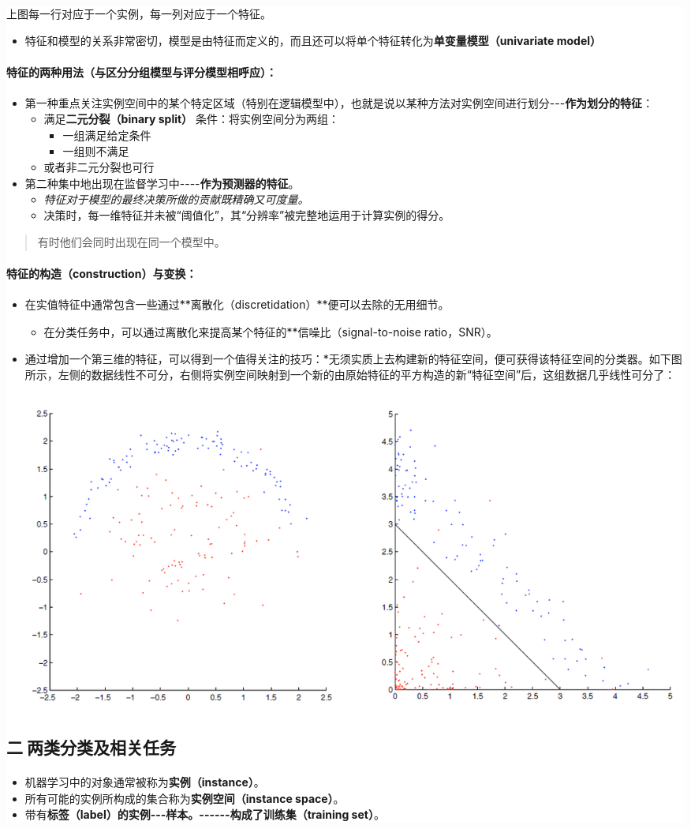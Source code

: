 上图每一行对应于一个实例，每一列对应于一个特征。  

* 特征和模型的关系非常密切，模型是由特征而定义的，而且还可以将单个特征转化为**单变量模型（univariate model）**  

#### 特征的两种用法（与区分分组模型与评分模型相呼应）：    

* 第一种重点关注实例空间中的某个特定区域（特别在逻辑模型中），也就是说以某种方法对实例空间进行划分---**作为划分的特征**： 
  * 满足**二元分裂（binary split）**  条件：将实例空间分为两组：
    * 一组满足给定条件
    * 一组则不满足
  * 或者非二元分裂也可行  
* 第二种集中地出现在监督学习中----**作为预测器的特征**。  
  * *特征对于模型的最终决策所做的贡献既精确又可度量。*  
  * 决策时，每一维特征并未被“阈值化”，其“分辨率”被完整地运用于计算实例的得分。  

>  有时他们会同时出现在同一个模型中。    

#### 特征的构造（construction）与变换：    

* 在实值特征中通常包含一些通过**离散化（discretidation）**便可以去除的无用细节。  

  * 在分类任务中，可以通过离散化来提高某个特征的**信噪比（signal-to-noise ratio，SNR）。  

* 通过增加一个第三维的特征，可以得到一个值得关注的技巧：*无须实质上去构建新的特征空间，便可获得该特征空间的分类器。如下图所示，左侧的数据线性不可分，右侧将实例空间映射到一个新的由原始特征的平方构造的新“特征空间”后，这组数据几乎线性可分了：  

  ![1531729593143](linear.png)

  

## 二 两类分类及相关任务  

* 机器学习中的对象通常被称为**实例（instance）**。  
* 所有可能的实例所构成的集合称为**实例空间（instance space）**。  
* 带有**标签（label）**的实例---**样本**。------构成了**训练集（training set）**。    
